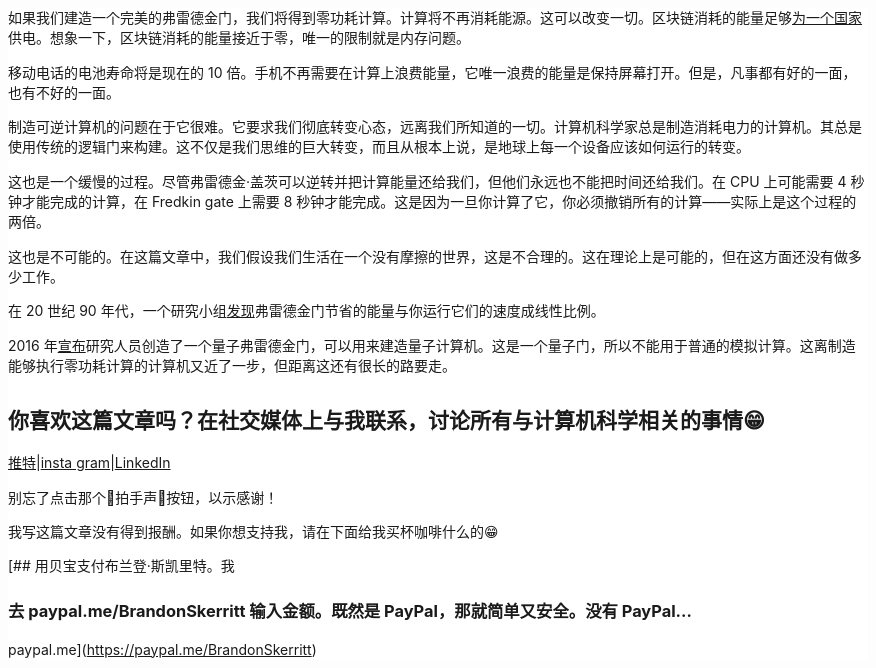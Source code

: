 如果我们建造一个完美的弗雷德金门，我们将得到零功耗计算。计算将不再消耗能源。这可以改变一切。区块链消耗的能量足够[为一个国家](https://www.technologyreview.com/s/609480/bitcoin-uses-massive-amounts-of-energybut-theres-a-plan-to-fix-it/)供电。想象一下，区块链消耗的能量接近于零，唯一的限制就是内存问题。

移动电话的电池寿命将是现在的 10 倍。手机不再需要在计算上浪费能量，它唯一浪费的能量是保持屏幕打开。但是，凡事都有好的一面，也有不好的一面。

制造可逆计算机的问题在于它很难。它要求我们彻底转变心态，远离我们所知道的一切。计算机科学家总是制造消耗电力的计算机。其总是使用传统的逻辑门来构建。这不仅是我们思维的巨大转变，而且从根本上说，是地球上每一个设备应该如何运行的转变。

这也是一个缓慢的过程。尽管弗雷德金·盖茨可以逆转并把计算能量还给我们，但他们永远也不能把时间还给我们。在 CPU 上可能需要 4 秒钟才能完成的计算，在 Fredkin gate 上需要 8 秒钟才能完成。这是因为一旦你计算了它，你必须撤销所有的计算——实际上是这个过程的两倍。

这也是不可能的。在这篇文章中，我们假设我们生活在一个没有摩擦的世界，这是不合理的。这在理论上是可能的，但在这方面还没有做多少工作。

在 20 世纪 90 年代，一个研究小组[发现](https://cs.stackexchange.com/a/38053)弗雷德金门节省的能量与你运行它们的速度成线性比例。

2016 年[宣布](http://advances.sciencemag.org/content/2/3/e1501531)研究人员创造了一个量子弗雷德金门，可以用来建造量子计算机。这是一个量子门，所以不能用于普通的模拟计算。这离制造能够执行零功耗计算的计算机又近了一步，但距离这还有很长的路要走。

## 你喜欢这篇文章吗？在社交媒体上与我联系，讨论所有与计算机科学相关的事情😁

[推特](https://twitter.com/brandon_skerrit)|[insta gram](http://instagram.com/brandon.codes)|[LinkedIn](https://www.linkedin.com/in/brandonls/)

别忘了点击那个👏拍手声👏按钮，以示感谢！

我写这篇文章没有得到报酬。如果你想支持我，请在下面给我买杯咖啡什么的😁

[](https://paypal.me/BrandonSkerritt) [## 用贝宝支付布兰登·斯凯里特。我

### 去 paypal.me/BrandonSkerritt 输入金额。既然是 PayPal，那就简单又安全。没有 PayPal…

paypal.me](https://paypal.me/BrandonSkerritt)